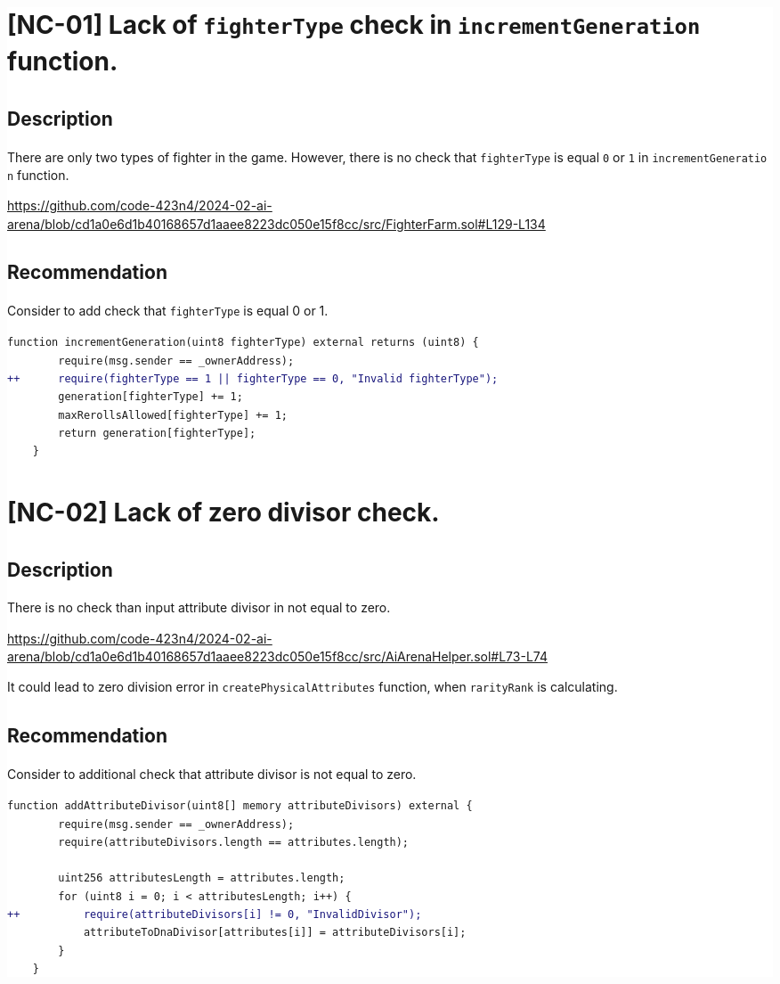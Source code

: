 
# [NC-01] Lack of `fighterType` check in `incrementGeneration` function.

## Description
There are only two types of fighter in the game. 
However, there is no check that `fighterType` is equal `0` or `1` in `incrementGeneration` function.

https://github.com/code-423n4/2024-02-ai-arena/blob/cd1a0e6d1b40168657d1aaee8223dc050e15f8cc/src/FighterFarm.sol#L129-L134

## Recommendation
Consider to add check that `fighterType` is equal 0 or 1.
```diff
function incrementGeneration(uint8 fighterType) external returns (uint8) {
        require(msg.sender == _ownerAddress);
++      require(fighterType == 1 || fighterType == 0, "Invalid fighterType");
        generation[fighterType] += 1;
        maxRerollsAllowed[fighterType] += 1;
        return generation[fighterType];
    }
```


# [NC-02] Lack of zero divisor check.

## Description
There is no check than input attribute divisor in not equal to zero.

https://github.com/code-423n4/2024-02-ai-arena/blob/cd1a0e6d1b40168657d1aaee8223dc050e15f8cc/src/AiArenaHelper.sol#L73-L74

It could lead to zero division error in `createPhysicalAttributes` function, when `rarityRank` is calculating.

## Recommendation
Consider to additional check that attribute divisor is not equal to zero.

```diff
function addAttributeDivisor(uint8[] memory attributeDivisors) external {
        require(msg.sender == _ownerAddress);
        require(attributeDivisors.length == attributes.length);

        uint256 attributesLength = attributes.length;
        for (uint8 i = 0; i < attributesLength; i++) {
++          require(attributeDivisors[i] != 0, "InvalidDivisor");
            attributeToDnaDivisor[attributes[i]] = attributeDivisors[i];
        }
    }   
```
